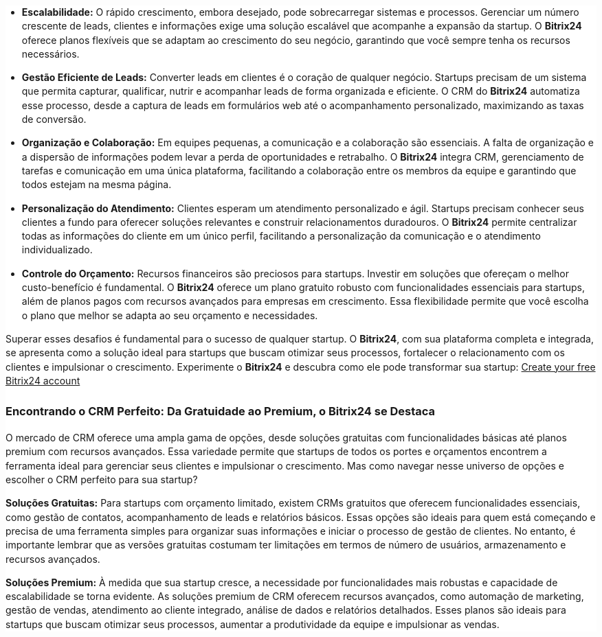 * **Escalabilidade:**  O rápido crescimento, embora desejado, pode sobrecarregar sistemas e processos.  Gerenciar um número crescente de leads, clientes e informações exige uma solução escalável que acompanhe a expansão da startup.  O **Bitrix24** oferece planos flexíveis que se adaptam ao crescimento do seu negócio, garantindo que você sempre tenha os recursos necessários.

* **Gestão Eficiente de Leads:**  Converter leads em clientes é o coração de qualquer negócio.  Startups precisam de um sistema que permita capturar, qualificar, nutrir e acompanhar leads de forma organizada e eficiente.  O CRM do **Bitrix24** automatiza esse processo, desde a captura de leads em formulários web até o acompanhamento personalizado, maximizando as taxas de conversão.

* **Organização e Colaboração:**  Em equipes pequenas, a comunicação e a colaboração são essenciais.  A falta de organização e a dispersão de informações podem levar a perda de oportunidades e retrabalho.  O **Bitrix24** integra CRM, gerenciamento de tarefas e comunicação em uma única plataforma, facilitando a colaboração entre os membros da equipe e garantindo que todos estejam na mesma página.

* **Personalização do Atendimento:**  Clientes esperam um atendimento personalizado e ágil.  Startups precisam conhecer seus clientes a fundo para oferecer soluções relevantes e construir relacionamentos duradouros.  O **Bitrix24** permite centralizar todas as informações do cliente em um único perfil, facilitando a personalização da comunicação e o atendimento individualizado.

* **Controle do Orçamento:**  Recursos financeiros são preciosos para startups.  Investir em soluções que ofereçam o melhor custo-benefício é fundamental.  O **Bitrix24** oferece um plano gratuito robusto com funcionalidades essenciais para startups, além de planos pagos com recursos avançados para empresas em crescimento.  Essa flexibilidade permite que você escolha o plano que melhor se adapta ao seu orçamento e necessidades.

Superar esses desafios é fundamental para o sucesso de qualquer startup.  O **Bitrix24**, com sua plataforma completa e integrada, se apresenta como a solução ideal para startups que buscam otimizar seus processos, fortalecer o relacionamento com os clientes e impulsionar o crescimento.  Experimente o **Bitrix24** e descubra como ele pode transformar sua startup: <a href="https://www.bitrix24.com/create.php?p=25482205&p1=2.%D0%A2%D0%BE%D0%BF-10CRM-%D1%81%D0%B8%D1%81%D1%82%D0%B5%D0%BC%D0%B4%D0%BB%D1%8F%D1%81%D1%82%D0%B0%D1%80%D1%82%D0%B0%D0%BF%D0%BE%D0%B2%3A%D0%BE%D1%82%D0%B1%D0%B5%D1%81%D0%BF%D0%BB%D0%B0%D1%82%D0%BD%D1%8B%D1%85%D0%B4%D0%BE%D0%BF%D1%80%D0%B5%D0%BC%D0%B8%D1%83%D0%BC-%D1%80%D0%B5%D1%88%D0%B5%D0%BD%D0%B8%D0%B9" rel="noindex nofollow">Create your free Bitrix24 account</a>

### Encontrando o CRM Perfeito: Da Gratuidade ao Premium, o Bitrix24 se Destaca

O mercado de CRM oferece uma ampla gama de opções, desde soluções gratuitas com funcionalidades básicas até planos premium com recursos avançados.  Essa variedade permite que startups de todos os portes e orçamentos encontrem a ferramenta ideal para gerenciar seus clientes e impulsionar o crescimento.  Mas como navegar nesse universo de opções e escolher o CRM perfeito para sua startup?

**Soluções Gratuitas:**  Para startups com orçamento limitado, existem CRMs gratuitos que oferecem funcionalidades essenciais, como gestão de contatos, acompanhamento de leads e relatórios básicos.  Essas opções são ideais para quem está começando e precisa de uma ferramenta simples para organizar suas informações e iniciar o processo de gestão de clientes.  No entanto, é importante lembrar que as versões gratuitas costumam ter limitações em termos de número de usuários, armazenamento e recursos avançados.

**Soluções Premium:**  À medida que sua startup cresce, a necessidade por funcionalidades mais robustas e capacidade de escalabilidade se torna evidente.  As soluções premium de CRM oferecem recursos avançados, como automação de marketing, gestão de vendas, atendimento ao cliente integrado, análise de dados e relatórios detalhados.  Esses planos são ideais para startups que buscam otimizar seus processos, aumentar a produtividade da equipe e impulsionar as vendas.
